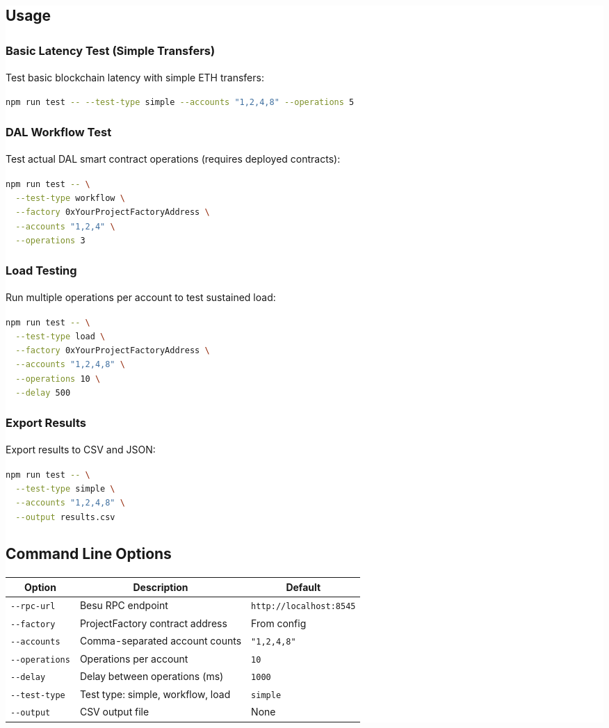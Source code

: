 
## Usage

### Basic Latency Test (Simple Transfers)

Test basic blockchain latency with simple ETH transfers:

```bash
npm run test -- --test-type simple --accounts "1,2,4,8" --operations 5
```

### DAL Workflow Test

Test actual DAL smart contract operations (requires deployed contracts):

```bash
npm run test -- \
  --test-type workflow \
  --factory 0xYourProjectFactoryAddress \
  --accounts "1,2,4" \
  --operations 3
```

### Load Testing

Run multiple operations per account to test sustained load:

```bash
npm run test -- \
  --test-type load \
  --factory 0xYourProjectFactoryAddress \
  --accounts "1,2,4,8" \
  --operations 10 \
  --delay 500
```

### Export Results

Export results to CSV and JSON:

```bash
npm run test -- \
  --test-type simple \
  --accounts "1,2,4,8" \
  --output results.csv
```

## Command Line Options

| Option | Description | Default |
|--------|-------------|---------|
| `--rpc-url` | Besu RPC endpoint | `http://localhost:8545` |
| `--factory` | ProjectFactory contract address | From config |
| `--accounts` | Comma-separated account counts | `"1,2,4,8"` |
| `--operations` | Operations per account | `10` |
| `--delay` | Delay between operations (ms) | `1000` |
| `--test-type` | Test type: simple, workflow, load | `simple` |
| `--output` | CSV output file | None |
